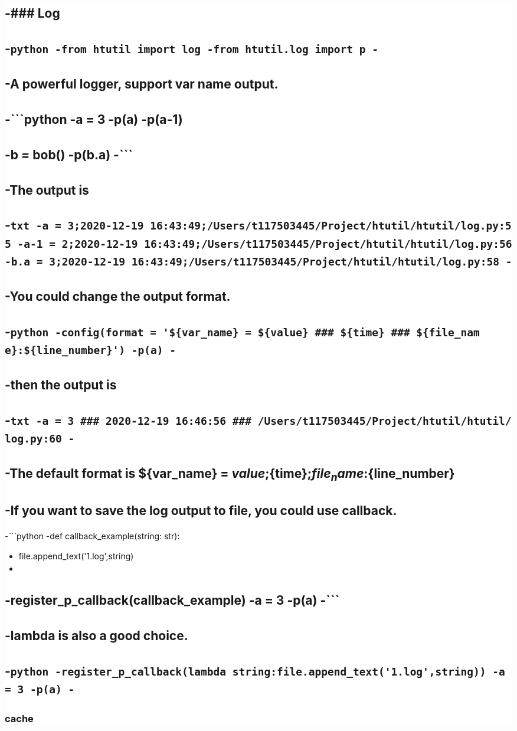 -### Log
-
-```python
-from htutil import log
-from htutil.log import p
-```
-
-A powerful logger, support var name output.
-
-```python
-a = 3
-p(a)
-p(a-1)
-
-b = bob()
-p(b.a)
-```
-
-The output is
-
-```txt
-a = 3;2020-12-19 16:43:49;/Users/t117503445/Project/htutil/htutil/log.py:55
-a-1 = 2;2020-12-19 16:43:49;/Users/t117503445/Project/htutil/htutil/log.py:56
-b.a = 3;2020-12-19 16:43:49;/Users/t117503445/Project/htutil/htutil/log.py:58
-```
-
-You could change the output format.
-
-```python
-config(format = '${var_name} = ${value} ### ${time} ### ${file_name}:${line_number}')
-p(a)
-```
-
-then the output is
-
-```txt
-a = 3 ### 2020-12-19 16:46:56 ### /Users/t117503445/Project/htutil/htutil/log.py:60
-```
-
-The default format is ${var_name} = ${value};${time};${file_name}:${line_number}
-
-If you want to save the log output to file, you could use callback.
-
-```python
-def callback_example(string: str):
-    file.append_text('1.log',string)
-
-register_p_callback(callback_example)
-a = 3
-p(a)
-```
-
-lambda is also a good choice.
-
-```python
-register_p_callback(lambda string:file.append_text('1.log',string))
-a = 3
-p(a)
-```
-
 ### cache
 